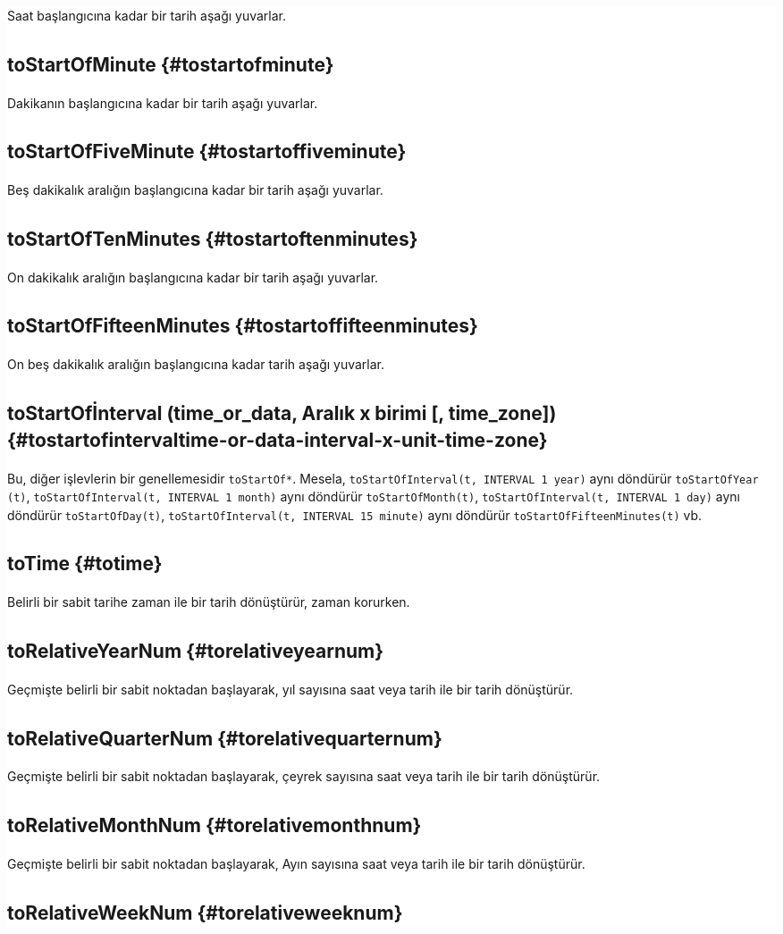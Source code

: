 Saat başlangıcına kadar bir tarih aşağı yuvarlar.

## toStartOfMinute {#tostartofminute}

Dakikanın başlangıcına kadar bir tarih aşağı yuvarlar.

## toStartOfFiveMinute {#tostartoffiveminute}

Beş dakikalık aralığın başlangıcına kadar bir tarih aşağı yuvarlar.

## toStartOfTenMinutes {#tostartoftenminutes}

On dakikalık aralığın başlangıcına kadar bir tarih aşağı yuvarlar.

## toStartOfFifteenMinutes {#tostartoffifteenminutes}

On beş dakikalık aralığın başlangıcına kadar tarih aşağı yuvarlar.

## toStartOfİnterval (time_or_data, Aralık x birimi \[, time_zone\]) {#tostartofintervaltime-or-data-interval-x-unit-time-zone}

Bu, diğer işlevlerin bir genellemesidir `toStartOf*`. Mesela,
`toStartOfInterval(t, INTERVAL 1 year)` aynı döndürür `toStartOfYear(t)`,
`toStartOfInterval(t, INTERVAL 1 month)` aynı döndürür `toStartOfMonth(t)`,
`toStartOfInterval(t, INTERVAL 1 day)` aynı döndürür `toStartOfDay(t)`,
`toStartOfInterval(t, INTERVAL 15 minute)` aynı döndürür `toStartOfFifteenMinutes(t)` vb.

## toTime {#totime}

Belirli bir sabit tarihe zaman ile bir tarih dönüştürür, zaman korurken.

## toRelativeYearNum {#torelativeyearnum}

Geçmişte belirli bir sabit noktadan başlayarak, yıl sayısına saat veya tarih ile bir tarih dönüştürür.

## toRelativeQuarterNum {#torelativequarternum}

Geçmişte belirli bir sabit noktadan başlayarak, çeyrek sayısına saat veya tarih ile bir tarih dönüştürür.

## toRelativeMonthNum {#torelativemonthnum}

Geçmişte belirli bir sabit noktadan başlayarak, Ayın sayısına saat veya tarih ile bir tarih dönüştürür.

## toRelativeWeekNum {#torelativeweeknum}
